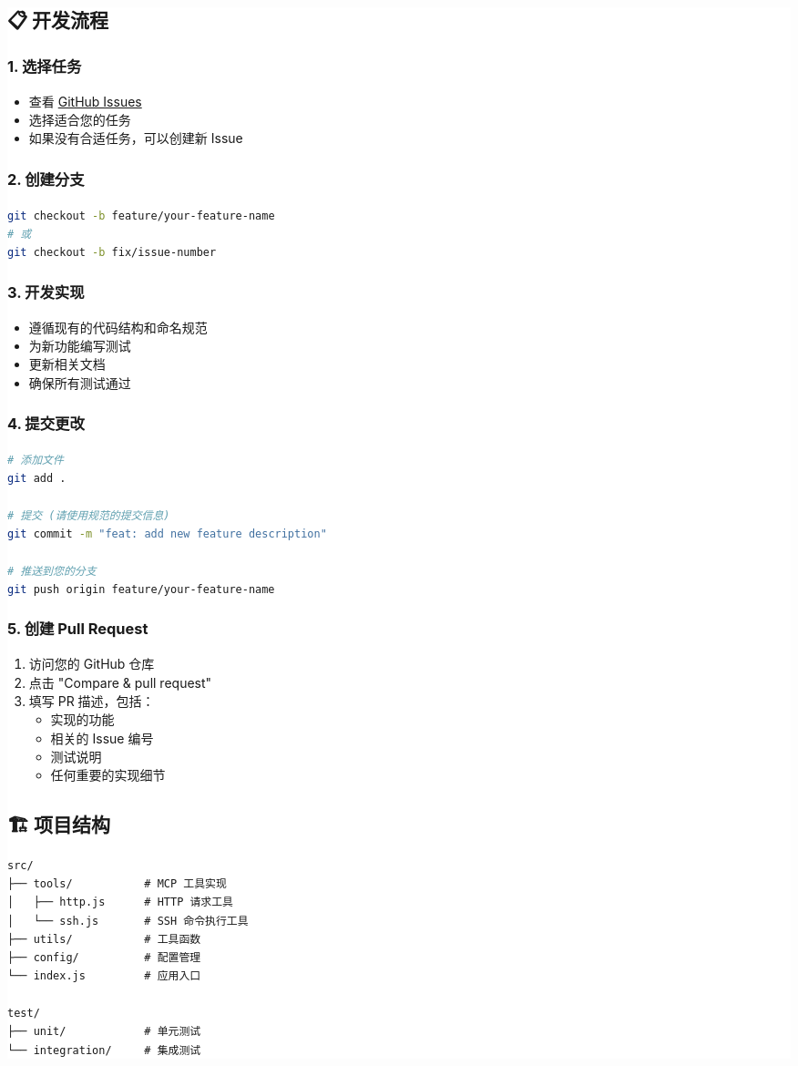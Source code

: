 ## 📋 开发流程

### 1. 选择任务

- 查看 [GitHub Issues](https://github.com/nomagicln/mcp-server-client/issues)
- 选择适合您的任务
- 如果没有合适任务，可以创建新 Issue

### 2. 创建分支

```bash
git checkout -b feature/your-feature-name
# 或
git checkout -b fix/issue-number
```

### 3. 开发实现

- 遵循现有的代码结构和命名规范
- 为新功能编写测试
- 更新相关文档
- 确保所有测试通过

### 4. 提交更改

```bash
# 添加文件
git add .

# 提交 (请使用规范的提交信息)
git commit -m "feat: add new feature description"

# 推送到您的分支
git push origin feature/your-feature-name
```

### 5. 创建 Pull Request

1. 访问您的 GitHub 仓库
2. 点击 "Compare & pull request"
3. 填写 PR 描述，包括：
   - 实现的功能
   - 相关的 Issue 编号
   - 测试说明
   - 任何重要的实现细节

## 🏗️ 项目结构

```
src/
├── tools/           # MCP 工具实现
│   ├── http.js      # HTTP 请求工具
│   └── ssh.js       # SSH 命令执行工具
├── utils/           # 工具函数
├── config/          # 配置管理
└── index.js         # 应用入口

test/
├── unit/            # 单元测试
└── integration/     # 集成测试
```
